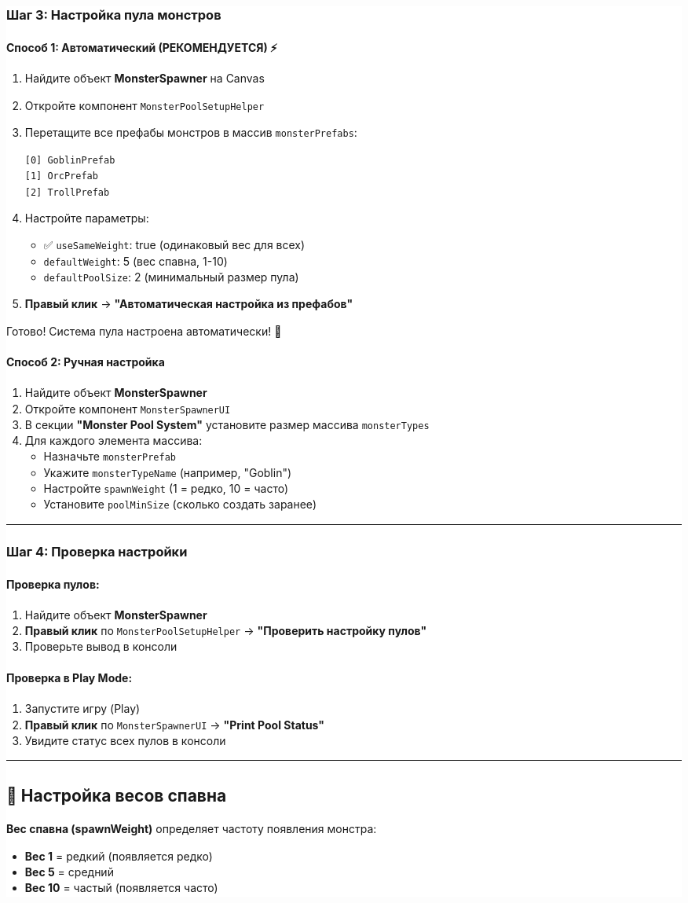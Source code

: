 
### Шаг 3: Настройка пула монстров

#### Способ 1: Автоматический (РЕКОМЕНДУЕТСЯ) ⚡

1. Найдите объект **MonsterSpawner** на Canvas
2. Откройте компонент `MonsterPoolSetupHelper`
3. Перетащите все префабы монстров в массив `monsterPrefabs`:
   ```
   [0] GoblinPrefab
   [1] OrcPrefab
   [2] TrollPrefab
   ```
4. Настройте параметры:
   - ✅ `useSameWeight`: true (одинаковый вес для всех)
   - `defaultWeight`: 5 (вес спавна, 1-10)
   - `defaultPoolSize`: 2 (минимальный размер пула)

5. **Правый клик** → **"Автоматическая настройка из префабов"**

Готово! Система пула настроена автоматически! 🎉

#### Способ 2: Ручная настройка

1. Найдите объект **MonsterSpawner**
2. Откройте компонент `MonsterSpawnerUI`
3. В секции **"Monster Pool System"** установите размер массива `monsterTypes`
4. Для каждого элемента массива:
   - Назначьте `monsterPrefab`
   - Укажите `monsterTypeName` (например, "Goblin")
   - Настройте `spawnWeight` (1 = редко, 10 = часто)
   - Установите `poolMinSize` (сколько создать заранее)

---

### Шаг 4: Проверка настройки

#### Проверка пулов:
1. Найдите объект **MonsterSpawner**
2. **Правый клик** по `MonsterPoolSetupHelper` → **"Проверить настройку пулов"**
3. Проверьте вывод в консоли

#### Проверка в Play Mode:
1. Запустите игру (Play)
2. **Правый клик** по `MonsterSpawnerUI` → **"Print Pool Status"**
3. Увидите статус всех пулов в консоли

---

## 🎯 Настройка весов спавна

**Вес спавна (spawnWeight)** определяет частоту появления монстра:

- **Вес 1** = редкий (появляется редко)
- **Вес 5** = средний
- **Вес 10** = частый (появляется часто)
